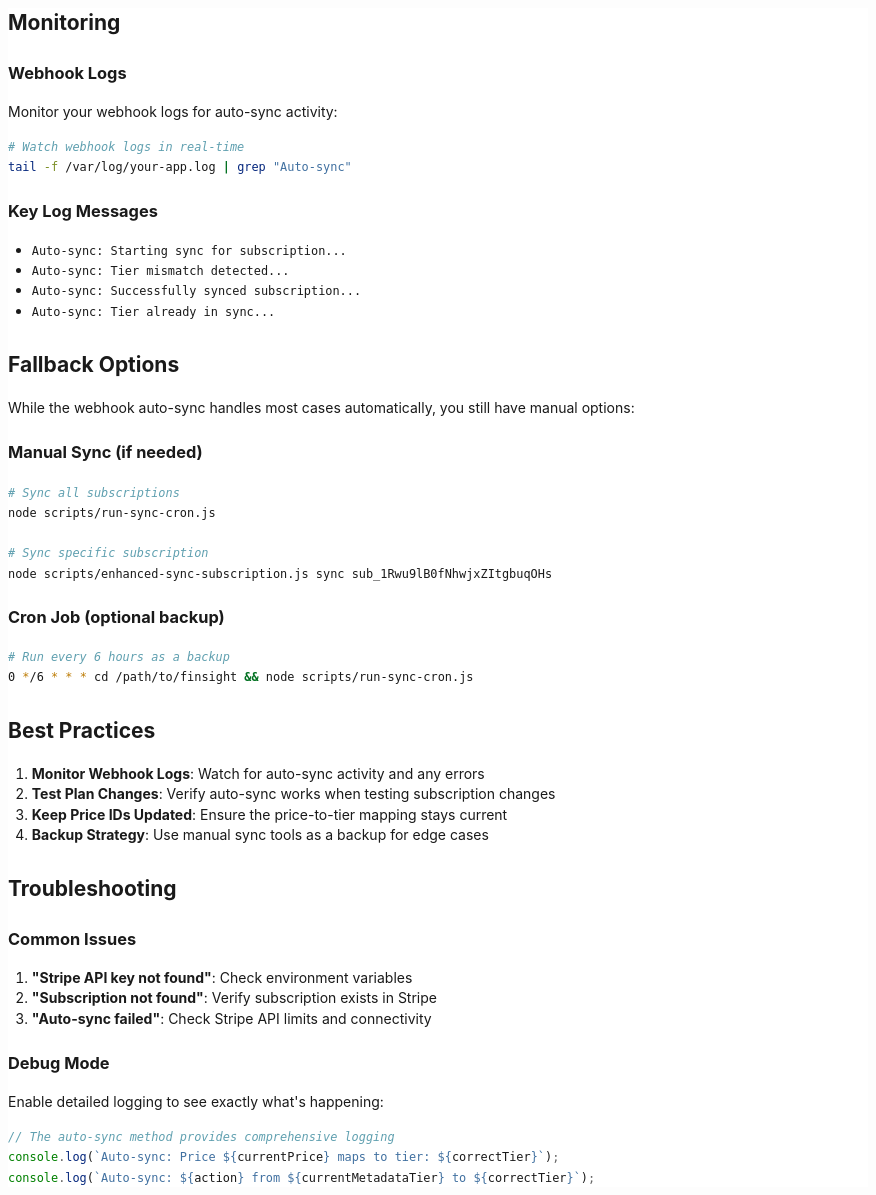 ## Monitoring

### Webhook Logs
Monitor your webhook logs for auto-sync activity:
```bash
# Watch webhook logs in real-time
tail -f /var/log/your-app.log | grep "Auto-sync"
```

### Key Log Messages
- `Auto-sync: Starting sync for subscription...`
- `Auto-sync: Tier mismatch detected...`
- `Auto-sync: Successfully synced subscription...`
- `Auto-sync: Tier already in sync...`

## Fallback Options

While the webhook auto-sync handles most cases automatically, you still have manual options:

### Manual Sync (if needed)
```bash
# Sync all subscriptions
node scripts/run-sync-cron.js

# Sync specific subscription
node scripts/enhanced-sync-subscription.js sync sub_1Rwu9lB0fNhwjxZItgbuqOHs
```

### Cron Job (optional backup)
```bash
# Run every 6 hours as a backup
0 */6 * * * cd /path/to/finsight && node scripts/run-sync-cron.js
```

## Best Practices

1. **Monitor Webhook Logs**: Watch for auto-sync activity and any errors
2. **Test Plan Changes**: Verify auto-sync works when testing subscription changes
3. **Keep Price IDs Updated**: Ensure the price-to-tier mapping stays current
4. **Backup Strategy**: Use manual sync tools as a backup for edge cases

## Troubleshooting

### Common Issues

1. **"Stripe API key not found"**: Check environment variables
2. **"Subscription not found"**: Verify subscription exists in Stripe
3. **"Auto-sync failed"**: Check Stripe API limits and connectivity

### Debug Mode
Enable detailed logging to see exactly what's happening:
```typescript
// The auto-sync method provides comprehensive logging
console.log(`Auto-sync: Price ${currentPrice} maps to tier: ${correctTier}`);
console.log(`Auto-sync: ${action} from ${currentMetadataTier} to ${correctTier}`);
```
